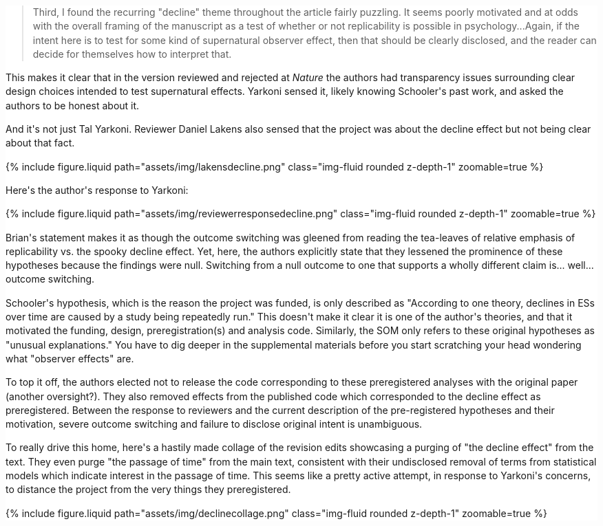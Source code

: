 >Third, I found the recurring "decline" theme throughout the article fairly puzzling. It seems poorly motivated and at odds with the overall framing of the manuscript as a test of whether or not replicability is possible in psychology...Again, if the intent here is to test for some kind of supernatural observer effect, then that should be clearly disclosed, and the reader can decide for themselves how to interpret that.

This makes it clear that in the version reviewed and rejected at *Nature* the authors had transparency issues surrounding clear design choices intended to test supernatural effects. Yarkoni sensed it, likely knowing Schooler's past work, and asked the authors to be honest about it.

And it's not just Tal Yarkoni. Reviewer Daniel Lakens also sensed that the project was about the decline effect but not being clear about that fact. 


<div class="col-sm mt-3 mt-md-0">
    {% include figure.liquid path="assets/img/lakensdecline.png" class="img-fluid rounded z-depth-1" zoomable=true %}
</div>

Here's the author's response to Yarkoni:

<div class="col-sm mt-3 mt-md-0">
    {% include figure.liquid path="assets/img/reviewerresponsedecline.png" class="img-fluid rounded z-depth-1" zoomable=true %}
</div>


Brian's statement makes it as though the outcome switching was gleened from reading the tea-leaves of relative emphasis of replicability vs. the spooky decline effect. Yet, here, the authors explicitly state that they lessened the prominence of these hypotheses because the findings were null. Switching from a null outcome to one that supports a wholly different claim is... well... outcome switching.  

Schooler's hypothesis, which is the reason the project was funded, is only described as "According to one theory, declines in ESs over time are caused by a study being repeatedly run." This doesn't make it clear it is one of the author's theories, and that it motivated the funding, design, preregistration(s) and analysis code. Similarly, the SOM only refers to these original hypotheses as "unusual explanations." You have to dig deeper in the supplemental materials before you start scratching your head wondering what "observer effects" are. 

To top it off, the authors elected not to release the code corresponding to these preregistered analyses with the original paper (another oversight?). They also removed effects from the published code which corresponded to the decline effect as preregistered. Between the response to reviewers and the current description of the pre-registered hypotheses and their motivation, severe outcome switching and failure to disclose original intent is unambiguous. 

To really drive this home, here's a hastily made collage of the revision edits showcasing a purging of "the decline effect" from the text. They even purge "the passage of time" from the main text, consistent with their undisclosed removal of terms from statistical models which indicate interest in the passage of time. This seems like a pretty active attempt, in response to Yarkoni's concerns, to distance the project from the very things they preregistered.  

<div class="col-sm mt-3 mt-md-0">
    {% include figure.liquid path="assets/img/declinecollage.png" class="img-fluid rounded z-depth-1" zoomable=true %}
</div>
